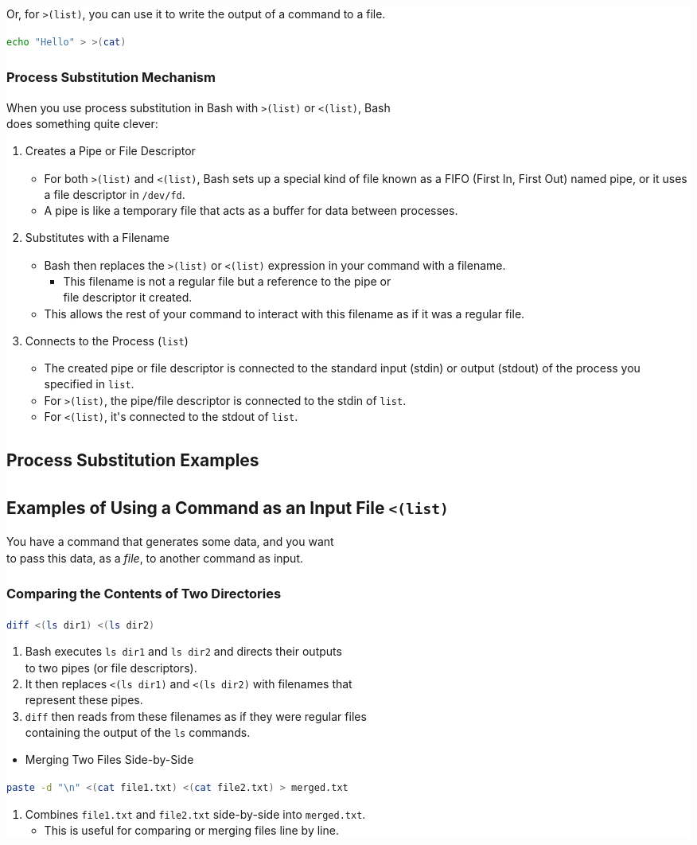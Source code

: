 Or, for `>(list)`, you can use it to write the output of a command to a file.  
```bash  
echo "Hello" > >(cat)  
```


### Process Substitution Mechanism  
 
When you use process substitution in Bash with `>(list)` or `<(list)`, Bash  
does something quite clever:  

1.  Creates a Pipe or File Descriptor  
    * For both `>(list)` and `<(list)`, Bash sets up a special kind of file known 
      as a FIFO (First In, First Out) named pipe, or it uses a file descriptor 
      in `/dev/fd`.  
    * A pipe is like a temporary file that acts as a buffer for data between processes.  

2.  Substitutes with a Filename  
    * Bash then replaces the `>(list)` or `<(list)` expression in your command 
      with a filename.  
        * This filename is not a regular file but a reference to the pipe or  
          file descriptor it created.  
    * This allows the rest of your command to interact with this filename as if 
      it was a regular file.  

3.  Connects to the Process (`list`)  
    * The created pipe or file descriptor is connected to the standard 
      input (stdin) or output (stdout) of the process you specified in `list`.  
    * For `>(list)`, the pipe/file descriptor is connected to the stdin of `list`.  
    * For `<(list)`, it's connected to the stdout of `list`.  



## Process Substitution Examples  

## Examples of Using a Command as an Input File `<(list)`
You have a command that generates some data, and you want  
to pass this data, as a *file*, to another command as input.  

### Comparing the Contents of Two Directories  
```bash  
diff <(ls dir1) <(ls dir2)  
```

1. Bash executes `ls dir1` and `ls dir2` and directs their outputs  
   to two pipes (or file descriptors).  
2. It then replaces `<(ls dir1)` and `<(ls dir2)` with filenames that  
   represent these pipes.  
3. `diff` then reads from these filenames as if they were regular files  
   containing the output of the `ls` commands.  

* Merging Two Files Side-by-Side  
```bash  
paste -d "\n" <(cat file1.txt) <(cat file2.txt) > merged.txt  
```
1. Combines `file1.txt` and `file2.txt` side-by-side into `merged.txt`.  
    * This is useful for comparing or merging files line by line.  
